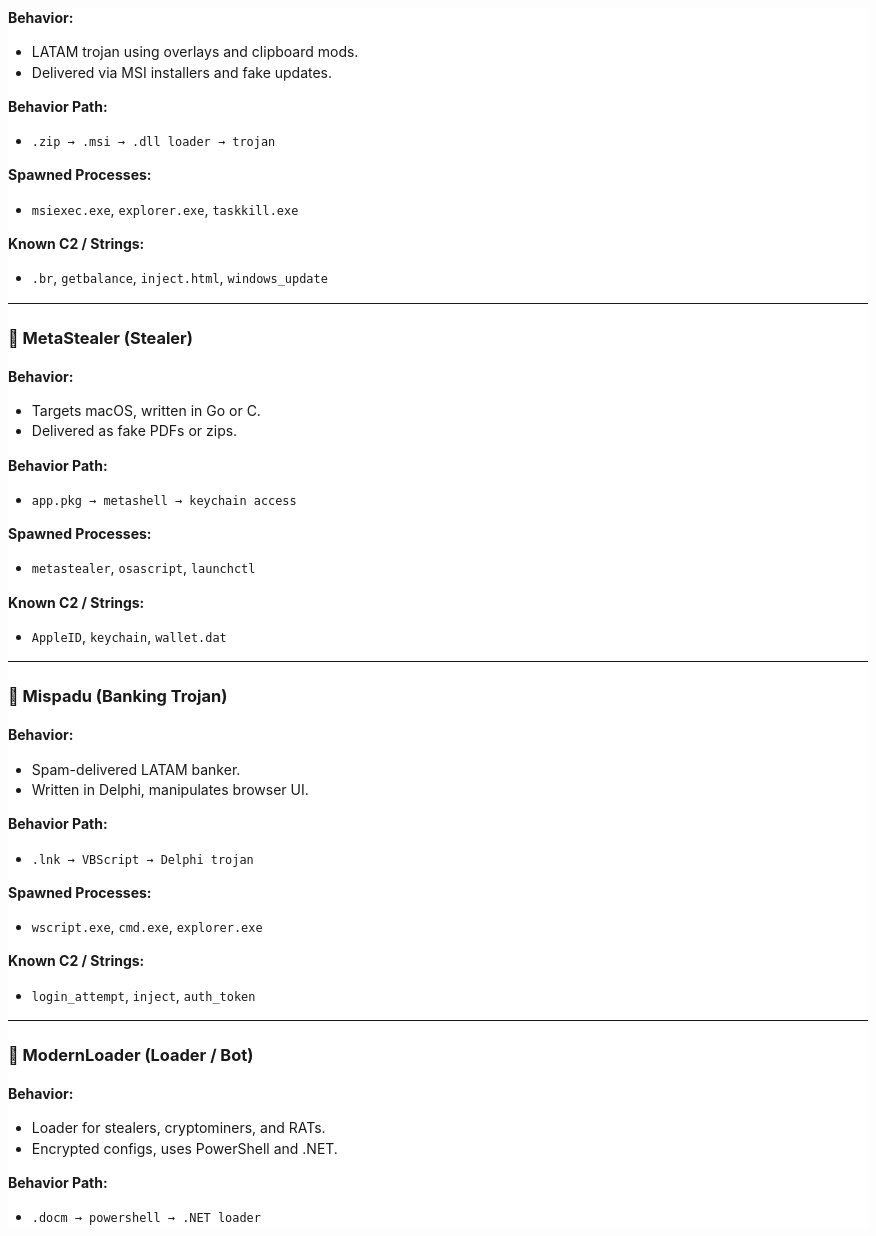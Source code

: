 **Behavior:**
- LATAM trojan using overlays and clipboard mods.
- Delivered via MSI installers and fake updates.

**Behavior Path:**
- `.zip → .msi → .dll loader → trojan`

**Spawned Processes:**
- `msiexec.exe`, `explorer.exe`, `taskkill.exe`

**Known C2 / Strings:**
- `.br`, `getbalance`, `inject.html`, `windows_update`

---

### 🧬 MetaStealer (Stealer)

**Behavior:**
- Targets macOS, written in Go or C.
- Delivered as fake PDFs or zips.

**Behavior Path:**
- `app.pkg → metashell → keychain access`

**Spawned Processes:**
- `metastealer`, `osascript`, `launchctl`

**Known C2 / Strings:**
- `AppleID`, `keychain`, `wallet.dat`

---

### 🧬 Mispadu (Banking Trojan)

**Behavior:**
- Spam-delivered LATAM banker.
- Written in Delphi, manipulates browser UI.

**Behavior Path:**
- `.lnk → VBScript → Delphi trojan`

**Spawned Processes:**
- `wscript.exe`, `cmd.exe`, `explorer.exe`

**Known C2 / Strings:**
- `login_attempt`, `inject`, `auth_token`

---

### 🧬 ModernLoader (Loader / Bot)

**Behavior:**
- Loader for stealers, cryptominers, and RATs.
- Encrypted configs, uses PowerShell and .NET.

**Behavior Path:**
- `.docm → powershell → .NET loader`
